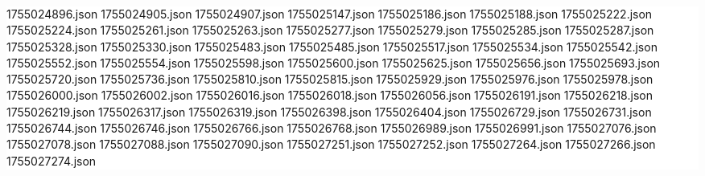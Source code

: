 1755024896.json
1755024905.json
1755024907.json
1755025147.json
1755025186.json
1755025188.json
1755025222.json
1755025224.json
1755025261.json
1755025263.json
1755025277.json
1755025279.json
1755025285.json
1755025287.json
1755025328.json
1755025330.json
1755025483.json
1755025485.json
1755025517.json
1755025534.json
1755025542.json
1755025552.json
1755025554.json
1755025598.json
1755025600.json
1755025625.json
1755025656.json
1755025693.json
1755025720.json
1755025736.json
1755025810.json
1755025815.json
1755025929.json
1755025976.json
1755025978.json
1755026000.json
1755026002.json
1755026016.json
1755026018.json
1755026056.json
1755026191.json
1755026218.json
1755026219.json
1755026317.json
1755026319.json
1755026398.json
1755026404.json
1755026729.json
1755026731.json
1755026744.json
1755026746.json
1755026766.json
1755026768.json
1755026989.json
1755026991.json
1755027076.json
1755027078.json
1755027088.json
1755027090.json
1755027251.json
1755027252.json
1755027264.json
1755027266.json
1755027274.json